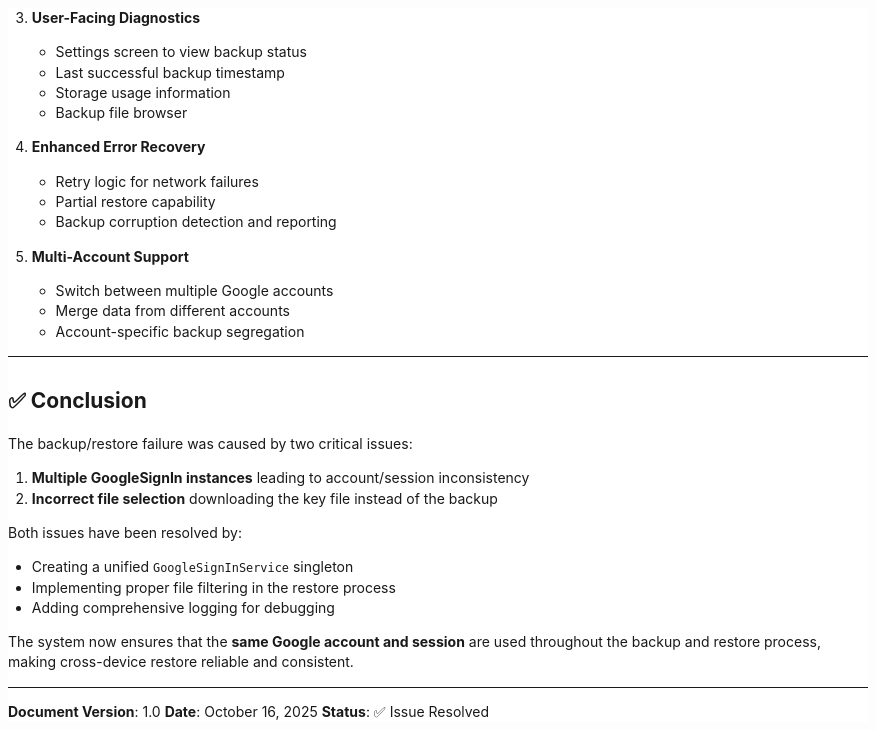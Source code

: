 3. **User-Facing Diagnostics**
   - Settings screen to view backup status
   - Last successful backup timestamp
   - Storage usage information
   - Backup file browser

4. **Enhanced Error Recovery**
   - Retry logic for network failures
   - Partial restore capability
   - Backup corruption detection and reporting

5. **Multi-Account Support**
   - Switch between multiple Google accounts
   - Merge data from different accounts
   - Account-specific backup segregation

---

## ✅ Conclusion

The backup/restore failure was caused by two critical issues:

1. **Multiple GoogleSignIn instances** leading to account/session inconsistency
2. **Incorrect file selection** downloading the key file instead of the backup

Both issues have been resolved by:
- Creating a unified `GoogleSignInService` singleton
- Implementing proper file filtering in the restore process
- Adding comprehensive logging for debugging

The system now ensures that the **same Google account and session** are used throughout the backup and restore process, making cross-device restore reliable and consistent.

---

**Document Version**: 1.0
**Date**: October 16, 2025
**Status**: ✅ Issue Resolved

